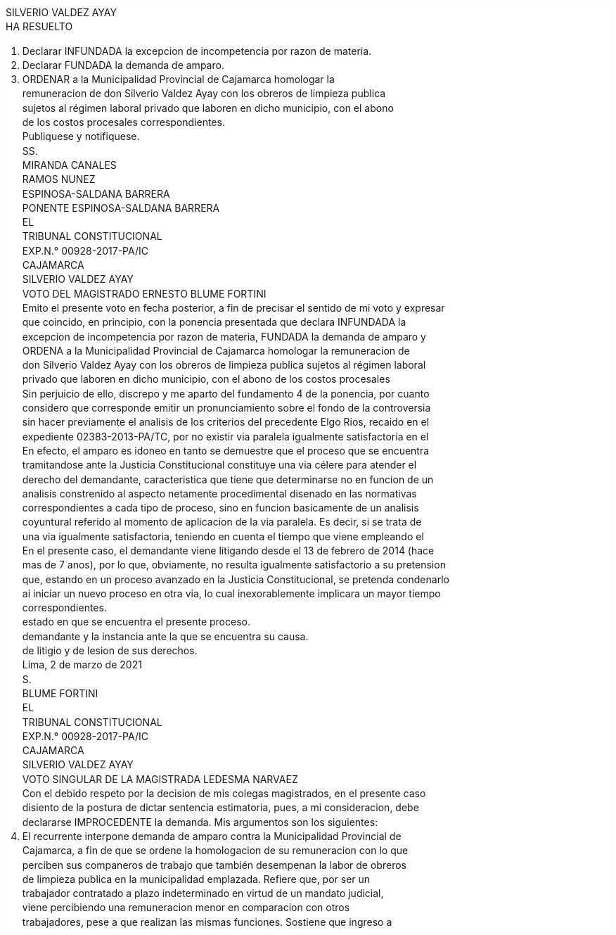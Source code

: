 SILVERIO VALDEZ AYAY  
HA RESUELTO  
1. Declarar INFUNDADA la excepcion de incompetencia por razon de materia.  
2. Declarar FUNDADA la demanda de amparo.  
3. ORDENAR a la Municipalidad Provincial de Cajamarca homologar la  
remuneracion de don Silverio Valdez Ayay con los obreros de limpieza publica  
sujetos al régimen laboral privado que laboren en dicho municipio, con el abono  
de los costos procesales correspondientes.  
Publiquese y notifiquese.  
SS.  
MIRANDA CANALES  
RAMOS NUNEZ  
ESPINOSA-SALDANA BARRERA  
PONENTE ESPINOSA-SALDANA BARRERA  
EL  
TRIBUNAL CONSTITUCIONAL  
EXP.N.° 00928-2017-PA/IC  
CAJAMARCA  
SILVERIO VALDEZ AYAY  
VOTO DEL MAGISTRADO ERNESTO BLUME FORTINI  
Emito el presente voto en fecha posterior, a fin de precisar el sentido de mi voto y expresar  
que coincido, en principio, con la ponencia presentada que declara INFUNDADA la  
excepcion de incompetencia por razon de materia, FUNDADA la demanda de amparo y  
ORDENA a la Municipalidad Provincial de Cajamarca homologar la remuneracion de  
don Silverio Valdez Ayay con los obreros de limpieza publica sujetos al régimen laboral  
privado que laboren en dicho municipio, con el abono de los costos procesales  
Sin perjuicio de ello, discrepo y me aparto del fundamento 4 de la ponencia, por cuanto  
considero que corresponde emitir un pronunciamiento sobre el fondo de la controversia  
sin hacer previamente el analisis de los criterios del precedente Elgo Rios, recaido en el  
expediente 02383-2013-PA/TC, por no existir via paralela igualmente satisfactoria en el  
En efecto, el amparo es idoneo en tanto se demuestre que el proceso que se encuentra  
tramitandose ante la Justicia Constitucional constituye una via célere para atender el  
derecho del demandante, caracteristica que tiene que determinarse no en funcion de un  
analisis constrenido al aspecto netamente procedimental disenado en las normativas  
correspondientes a cada tipo de proceso, sino en funcion basicamente de un analisis  
coyuntural referido al momento de aplicacion de la via paralela. Es decir, si se trata de  
una via igualmente satisfactoria, teniendo en cuenta el tiempo que viene empleando el  
En el presente caso, el demandante viene litigando desde el 13 de febrero de 2014 (hace  
mas de 7 anos), por lo que, obviamente, no resulta igualmente satisfactorio a su pretension  
que, estando en un proceso avanzado en la Justicia Constitucional, se pretenda condenarlo  
ai iniciar un nuevo proceso en otra via, lo cual inexorablemente implicara un mayor tiempo  
correspondientes.  
estado en que se encuentra el presente proceso.  
demandante y la instancia ante la que se encuentra su causa.  
de litigio y de lesion de sus derechos.  
Lima, 2 de marzo de 2021  
S.  
BLUME FORTINI  
EL  
TRIBUNAL CONSTITUCIONAL  
EXP.N.° 00928-2017-PA/IC  
CAJAMARCA  
SILVERIO VALDEZ AYAY  
VOTO SINGULAR DE LA MAGISTRADA LEDESMA NARVAEZ  
Con el debido respeto por la decision de mis colegas magistrados, en el presente caso  
disiento de la postura de dictar sentencia estimatoria, pues, a mi consideracion, debe  
declararse IMPROCEDENTE la demanda. Mis argumentos son los siguientes:  
1. El recurrente interpone demanda de amparo contra la Municipalidad Provincial de  
Cajamarca, a fin de que se ordene la homologacion de su remuneracion con lo que  
perciben sus companeros de trabajo que también desempenan la labor de obreros  
de limpieza publica en la municipalidad emplazada. Refiere que, por ser un  
trabajador contratado a plazo indeterminado en virtud de un mandato judicial,  
viene percibiendo una remuneracion menor en comparacion con otros  
trabajadores, pese a que realizan las mismas funciones. Sostiene que ingreso a  
